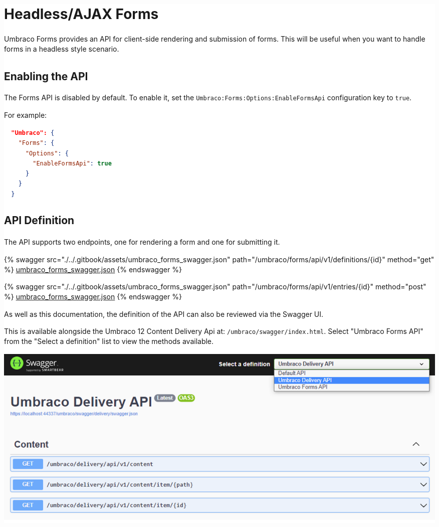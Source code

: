 # Headless/AJAX Forms

Umbraco Forms provides an API for client-side rendering and submission of forms. This will be useful when you want to handle forms in a headless style scenario.

## Enabling the API

The Forms API is disabled by default. To enable it, set the `Umbraco:Forms:Options:EnableFormsApi` configuration key to `true`.

For example:

```json
  "Umbraco": {
    "Forms": {
      "Options": {
        "EnableFormsApi": true
      }
    }
  }
```

## API Definition

The API supports two endpoints, one for rendering a form and one for submitting it.

{% swagger src="./../.gitbook/assets/umbraco_forms_swagger.json" path="/umbraco/forms/api/v1/definitions/{id}" method="get" %}
[umbraco_forms_swagger.json](./../.gitbook/assets/umbraco_forms_swagger.json)
{% endswagger %}

{% swagger src="./../.gitbook/assets/umbraco_forms_swagger.json" path="/umbraco/forms/api/v1/entries/{id}" method="post" %}
[umbraco_forms_swagger.json](./../.gitbook/assets/umbraco_forms_swagger.json)
{% endswagger %}

As well as this documentation, the definition of the API can also be reviewed via the Swagger UI.

This is available alongside the Umbraco 12 Content Delivery Api at: `/umbraco/swagger/index.html`. Select "Umbraco Forms API" from the "Select a definition" list to view the methods available.

![Swagger UI](./images/swagger-ui.png)
